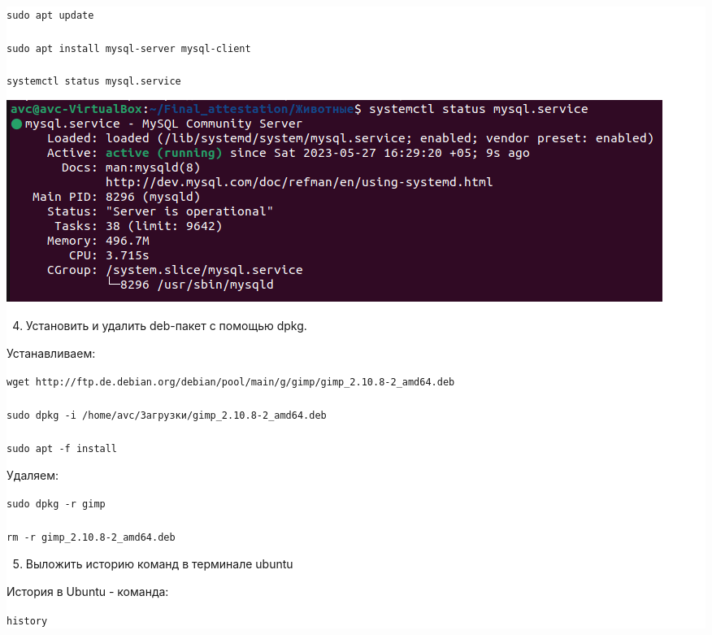     sudo apt update

    sudo apt install mysql-server mysql-client

    systemctl status mysql.service

![Scrin](Scrin1.PNG)


4. Установить и удалить deb-пакет с помощью dpkg.

Устанавливаем:

    wget http://ftp.de.debian.org/debian/pool/main/g/gimp/gimp_2.10.8-2_amd64.deb

    sudo dpkg -i /home/avc/Загрузки/gimp_2.10.8-2_amd64.deb

    sudo apt -f install

Удаляем:

    sudo dpkg -r gimp

    rm -r gimp_2.10.8-2_amd64.deb


5. Выложить историю команд в терминале ubuntu

История в Ubuntu - команда:

    history

